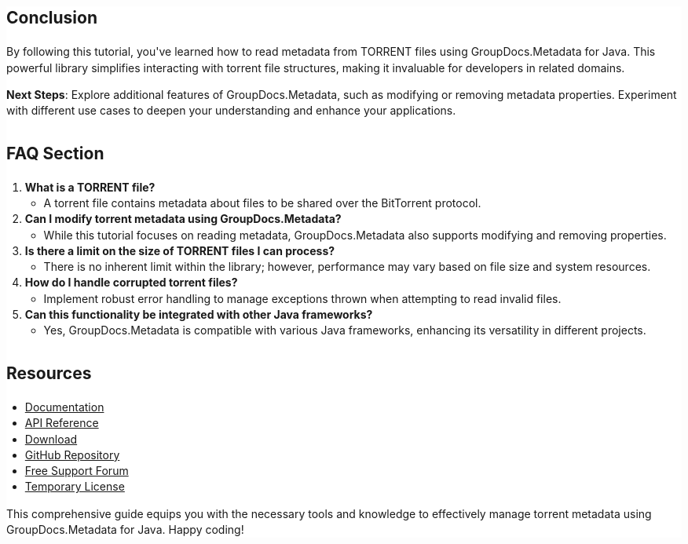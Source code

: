 ## Conclusion
By following this tutorial, you've learned how to read metadata from TORRENT files using GroupDocs.Metadata for Java. This powerful library simplifies interacting with torrent file structures, making it invaluable for developers in related domains.

**Next Steps**: Explore additional features of GroupDocs.Metadata, such as modifying or removing metadata properties. Experiment with different use cases to deepen your understanding and enhance your applications.

## FAQ Section
1. **What is a TORRENT file?**
   - A torrent file contains metadata about files to be shared over the BitTorrent protocol.
2. **Can I modify torrent metadata using GroupDocs.Metadata?**
   - While this tutorial focuses on reading metadata, GroupDocs.Metadata also supports modifying and removing properties.
3. **Is there a limit on the size of TORRENT files I can process?**
   - There is no inherent limit within the library; however, performance may vary based on file size and system resources.
4. **How do I handle corrupted torrent files?**
   - Implement robust error handling to manage exceptions thrown when attempting to read invalid files.
5. **Can this functionality be integrated with other Java frameworks?**
   - Yes, GroupDocs.Metadata is compatible with various Java frameworks, enhancing its versatility in different projects.

## Resources
- [Documentation](https://docs.groupdocs.com/metadata/java/)
- [API Reference](https://reference.groupdocs.com/metadata/java/)
- [Download](https://releases.groupdocs.com/metadata/java/)
- [GitHub Repository](https://github.com/groupdocs-metadata/GroupDocs.Metadata-for-Java)
- [Free Support Forum](https://forum.groupdocs.com/c/metadata/)
- [Temporary License](https://purchase.groupdocs.com/temporary-license/) 

This comprehensive guide equips you with the necessary tools and knowledge to effectively manage torrent metadata using GroupDocs.Metadata for Java. Happy coding!
